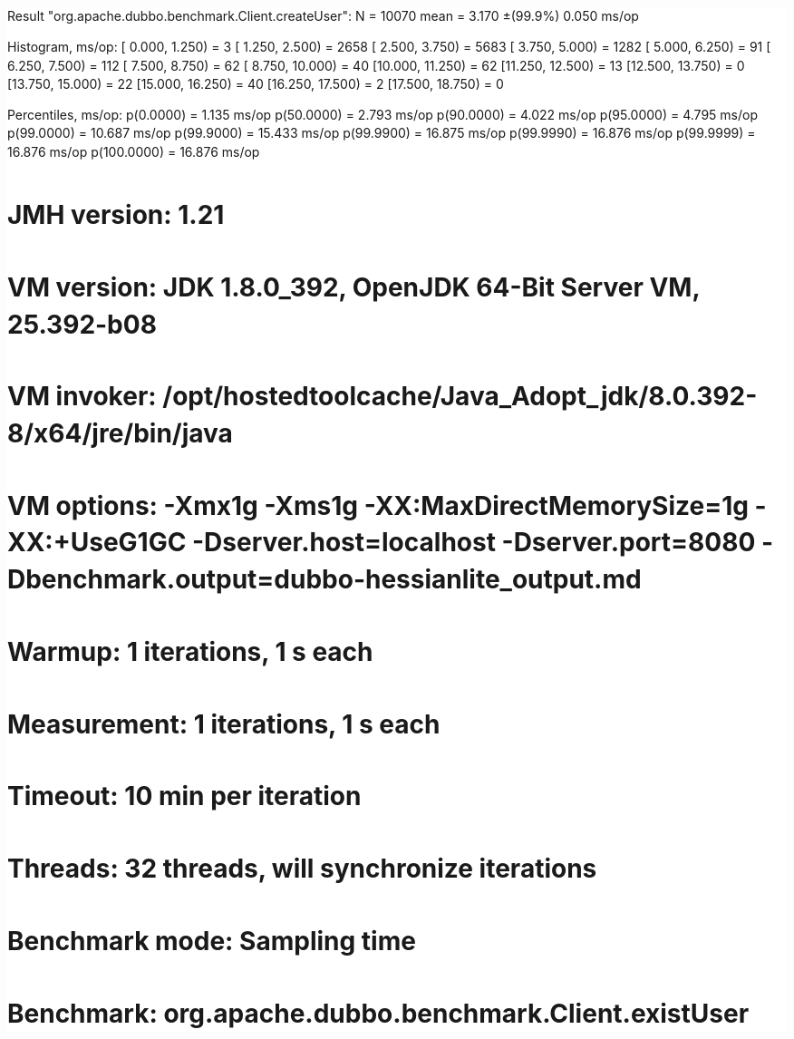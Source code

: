 

Result "org.apache.dubbo.benchmark.Client.createUser":
  N = 10070
  mean =      3.170 ±(99.9%) 0.050 ms/op

  Histogram, ms/op:
    [ 0.000,  1.250) = 3 
    [ 1.250,  2.500) = 2658 
    [ 2.500,  3.750) = 5683 
    [ 3.750,  5.000) = 1282 
    [ 5.000,  6.250) = 91 
    [ 6.250,  7.500) = 112 
    [ 7.500,  8.750) = 62 
    [ 8.750, 10.000) = 40 
    [10.000, 11.250) = 62 
    [11.250, 12.500) = 13 
    [12.500, 13.750) = 0 
    [13.750, 15.000) = 22 
    [15.000, 16.250) = 40 
    [16.250, 17.500) = 2 
    [17.500, 18.750) = 0 

  Percentiles, ms/op:
      p(0.0000) =      1.135 ms/op
     p(50.0000) =      2.793 ms/op
     p(90.0000) =      4.022 ms/op
     p(95.0000) =      4.795 ms/op
     p(99.0000) =     10.687 ms/op
     p(99.9000) =     15.433 ms/op
     p(99.9900) =     16.875 ms/op
     p(99.9990) =     16.876 ms/op
     p(99.9999) =     16.876 ms/op
    p(100.0000) =     16.876 ms/op


# JMH version: 1.21
# VM version: JDK 1.8.0_392, OpenJDK 64-Bit Server VM, 25.392-b08
# VM invoker: /opt/hostedtoolcache/Java_Adopt_jdk/8.0.392-8/x64/jre/bin/java
# VM options: -Xmx1g -Xms1g -XX:MaxDirectMemorySize=1g -XX:+UseG1GC -Dserver.host=localhost -Dserver.port=8080 -Dbenchmark.output=dubbo-hessianlite_output.md
# Warmup: 1 iterations, 1 s each
# Measurement: 1 iterations, 1 s each
# Timeout: 10 min per iteration
# Threads: 32 threads, will synchronize iterations
# Benchmark mode: Sampling time
# Benchmark: org.apache.dubbo.benchmark.Client.existUser
